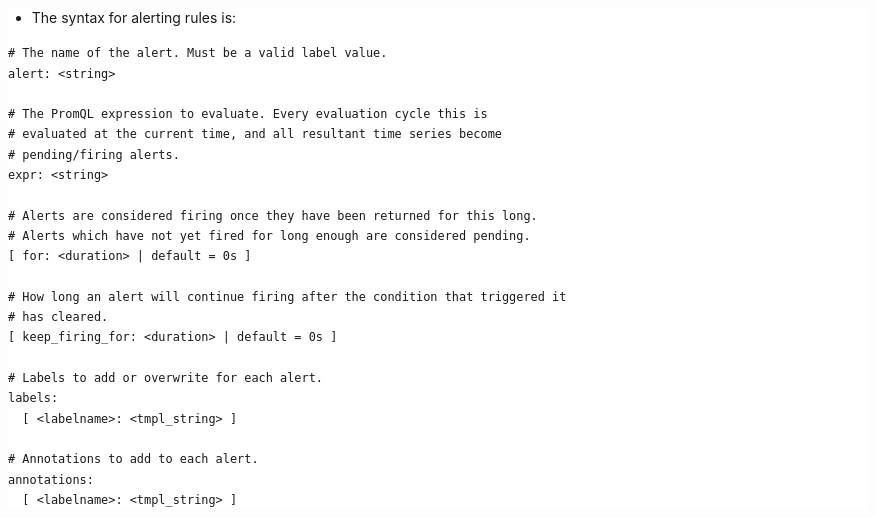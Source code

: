  - The syntax for alerting rules is:
    
```
# The name of the alert. Must be a valid label value.
alert: <string>

# The PromQL expression to evaluate. Every evaluation cycle this is
# evaluated at the current time, and all resultant time series become
# pending/firing alerts.
expr: <string>

# Alerts are considered firing once they have been returned for this long.
# Alerts which have not yet fired for long enough are considered pending.
[ for: <duration> | default = 0s ]

# How long an alert will continue firing after the condition that triggered it
# has cleared.
[ keep_firing_for: <duration> | default = 0s ]

# Labels to add or overwrite for each alert.
labels:
  [ <labelname>: <tmpl_string> ]

# Annotations to add to each alert.
annotations:
  [ <labelname>: <tmpl_string> ]
```
















